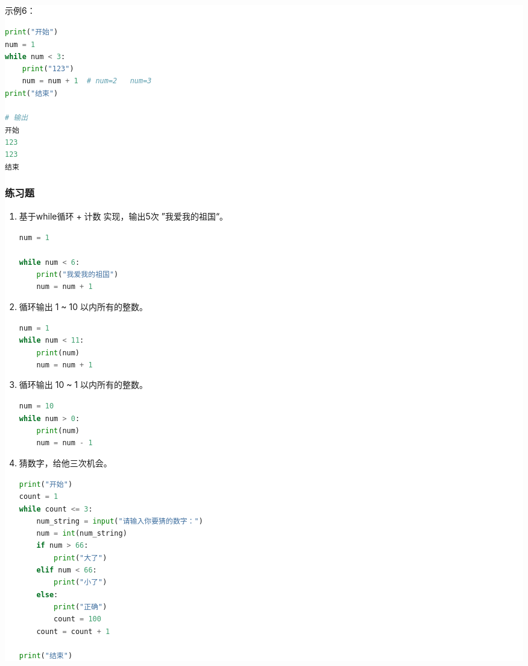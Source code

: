 

示例6：

```python
print("开始")
num = 1
while num < 3:
    print("123")
    num = num + 1  # num=2   num=3
print("结束")

# 输出
开始
123
123
结束
```



### 练习题

1. 基于while循环 + 计数 实现，输出5次 ”我爱我的祖国“。

   ```python
   num = 1
   
   while num < 6:
       print("我爱我的祖国")
       num = num + 1
   ```

2. 循环输出 1 ~ 10 以内所有的整数。

   ```python
   num = 1
   while num < 11:
       print(num)
       num = num + 1
   ```

3. 循环输出 10 ~ 1 以内所有的整数。

   ```python
   num = 10
   while num > 0:
       print(num)
       num = num - 1
   ```

4. 猜数字，给他三次机会。

   ```python
   print("开始")
   count = 1
   while count <= 3:
       num_string = input("请输入你要猜的数字：")
       num = int(num_string)
       if num > 66:
           print("大了")
       elif num < 66:
           print("小了")
       else:
           print("正确")
           count = 100
       count = count + 1
   
   print("结束")
   ```
